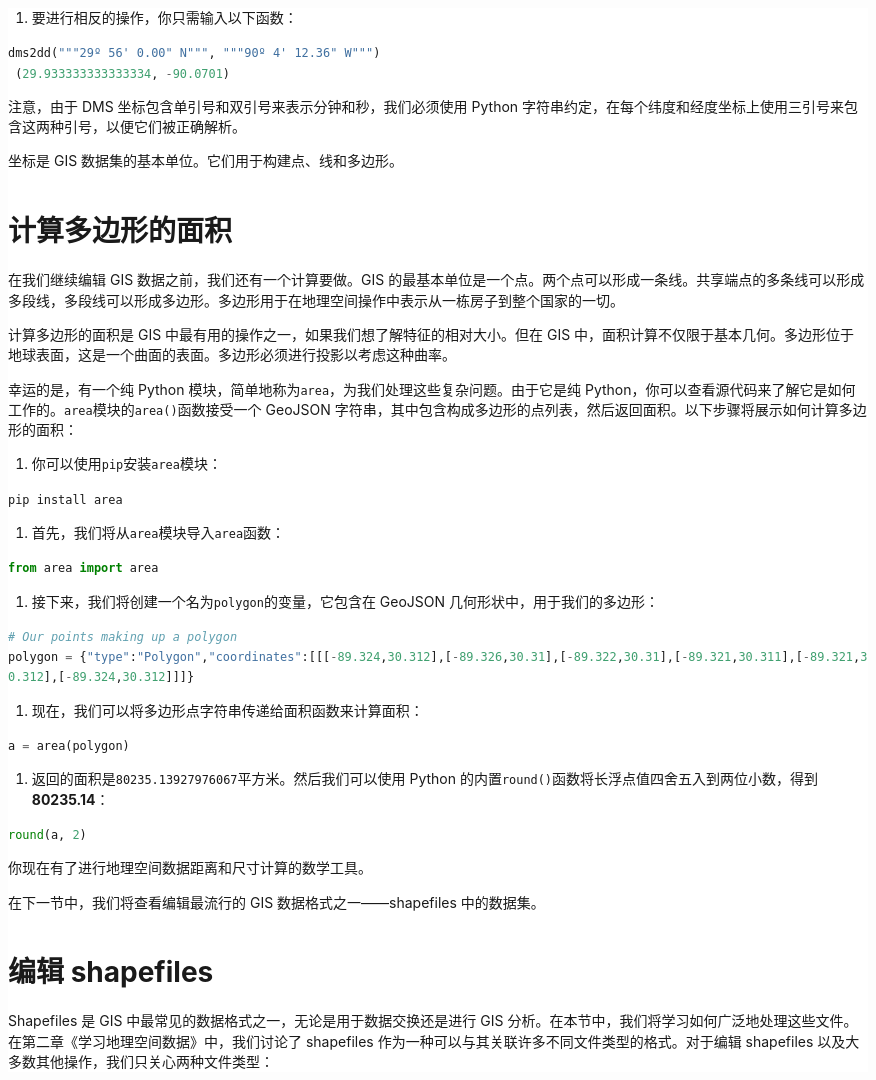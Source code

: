 1.  要进行相反的操作，你只需输入以下函数：

```py
dms2dd("""29º 56' 0.00" N""", """90º 4' 12.36" W""")
 (29.933333333333334, -90.0701)
```

注意，由于 DMS 坐标包含单引号和双引号来表示分钟和秒，我们必须使用 Python 字符串约定，在每个纬度和经度坐标上使用三引号来包含这两种引号，以便它们被正确解析。

坐标是 GIS 数据集的基本单位。它们用于构建点、线和多边形。

# 计算多边形的面积

在我们继续编辑 GIS 数据之前，我们还有一个计算要做。GIS 的最基本单位是一个点。两个点可以形成一条线。共享端点的多条线可以形成多段线，多段线可以形成多边形。多边形用于在地理空间操作中表示从一栋房子到整个国家的一切。

计算多边形的面积是 GIS 中最有用的操作之一，如果我们想了解特征的相对大小。但在 GIS 中，面积计算不仅限于基本几何。多边形位于地球表面，这是一个曲面的表面。多边形必须进行投影以考虑这种曲率。

幸运的是，有一个纯 Python 模块，简单地称为`area`，为我们处理这些复杂问题。由于它是纯 Python，你可以查看源代码来了解它是如何工作的。`area`模块的`area()`函数接受一个 GeoJSON 字符串，其中包含构成多边形的点列表，然后返回面积。以下步骤将展示如何计算多边形的面积：

1.  你可以使用`pip`安装`area`模块：

```py
pip install area
```

1.  首先，我们将从`area`模块导入`area`函数：

```py
from area import area
```

1.  接下来，我们将创建一个名为`polygon`的变量，它包含在 GeoJSON 几何形状中，用于我们的多边形：

```py
# Our points making up a polygon
polygon = {"type":"Polygon","coordinates":[[[-89.324,30.312],[-89.326,30.31],[-89.322,30.31],[-89.321,30.311],[-89.321,30.312],[-89.324,30.312]]]}
```

1.  现在，我们可以将多边形点字符串传递给面积函数来计算面积：

```py
a = area(polygon)
```

1.  返回的面积是`80235.13927976067`平方米。然后我们可以使用 Python 的内置`round()`函数将长浮点值四舍五入到两位小数，得到**80235.14**：

```py
round(a, 2)
```

你现在有了进行地理空间数据距离和尺寸计算的数学工具。

在下一节中，我们将查看编辑最流行的 GIS 数据格式之一——shapefiles 中的数据集。

# 编辑 shapefiles

Shapefiles 是 GIS 中最常见的数据格式之一，无论是用于数据交换还是进行 GIS 分析。在本节中，我们将学习如何广泛地处理这些文件。在第二章《学习地理空间数据》中，我们讨论了 shapefiles 作为一种可以与其关联许多不同文件类型的格式。对于编辑 shapefiles 以及大多数其他操作，我们只关心两种文件类型：
